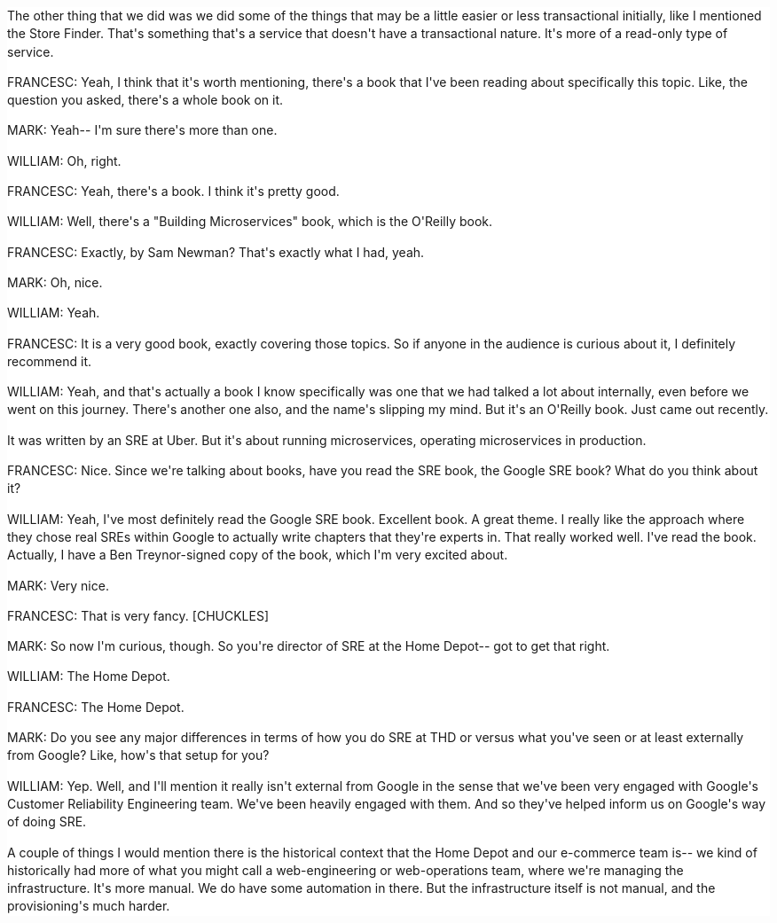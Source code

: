The other thing that we did was we did some of the things that may be a little easier or less transactional initially, like I mentioned the Store Finder. That's something that's a service that doesn't have a transactional nature. It's more of a read-only type of service. 

FRANCESC: Yeah, I think that it's worth mentioning, there's a book that I've been reading about specifically this topic. Like, the question you asked, there's a whole book on it. 

MARK: Yeah-- I'm sure there's more than one. 

WILLIAM: Oh, right. 

FRANCESC: Yeah, there's a book. I think it's pretty good. 

WILLIAM: Well, there's a "Building Microservices" book, which is the O'Reilly book. 

FRANCESC: Exactly, by Sam Newman? That's exactly what I had, yeah. 

MARK: Oh, nice. 

WILLIAM: Yeah. 

FRANCESC: It is a very good book, exactly covering those topics. So if anyone in the audience is curious about it, I definitely recommend it. 

WILLIAM: Yeah, and that's actually a book I know specifically was one that we had talked a lot about internally, even before we went on this journey. There's another one also, and the name's slipping my mind. But it's an O'Reilly book. Just came out recently. 

It was written by an SRE at Uber. But it's about running microservices, operating microservices in production. 

FRANCESC: Nice. Since we're talking about books, have you read the SRE book, the Google SRE book? What do you think about it? 

WILLIAM: Yeah, I've most definitely read the Google SRE book. Excellent book. A great theme. I really like the approach where they chose real SREs within Google to actually write chapters that they're experts in. That really worked well. I've read the book. Actually, I have a Ben Treynor-signed copy of the book, which I'm very excited about. 

MARK: Very nice. 

FRANCESC: That is very fancy. [CHUCKLES] 

MARK: So now I'm curious, though. So you're director of SRE at the Home Depot-- got to get that right. 

WILLIAM: The Home Depot. 

FRANCESC: The Home Depot. 

MARK: Do you see any major differences in terms of how you do SRE at THD or versus what you've seen or at least externally from Google? Like, how's that setup for you? 

WILLIAM: Yep. Well, and I'll mention it really isn't external from Google in the sense that we've been very engaged with Google's Customer Reliability Engineering team. We've been heavily engaged with them. And so they've helped inform us on Google's way of doing SRE. 

A couple of things I would mention there is the historical context that the Home Depot and our e-commerce team is-- we kind of historically had more of what you might call a web-engineering or web-operations team, where we're managing the infrastructure. It's more manual. We do have some automation in there. But the infrastructure itself is not manual, and the provisioning's much harder. 
